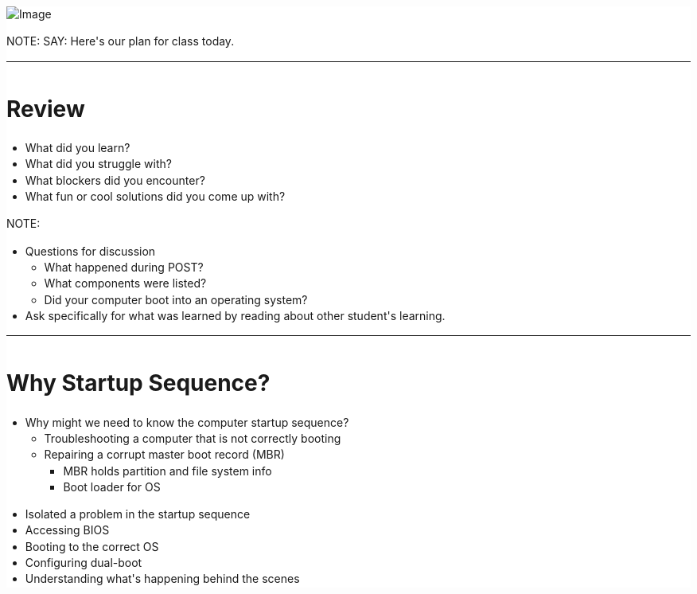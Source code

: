</div>

<div>

![Image](/ops-102-guide/curriculum/class-03/slides/assets/2_0.png)

</div>

</div>

NOTE:
SAY: Here's our plan for class today.

---


# Review

- What did you learn?
- What did you struggle with?
- What blockers did you encounter?
- What fun or cool solutions did you come up with?

NOTE:
- Questions for discussion
  - What happened during POST?
  - What components were listed?
  - Did your computer boot into an operating system?
- Ask specifically for what was learned by reading about other student's learning.

---


# Why Startup Sequence?

<div>

<div>

- Why might we need to know the computer startup sequence?
  - Troubleshooting a computer that is not correctly booting
  - Repairing a corrupt master boot record (MBR)
    - MBR holds partition and file system info
    - Boot loader for OS

</div>

<div>

  - Isolated a problem in the startup sequence
  - Accessing BIOS
  - Booting to the correct OS
  - Configuring dual-boot
  - Understanding what's happening behind the scenes

</div>
